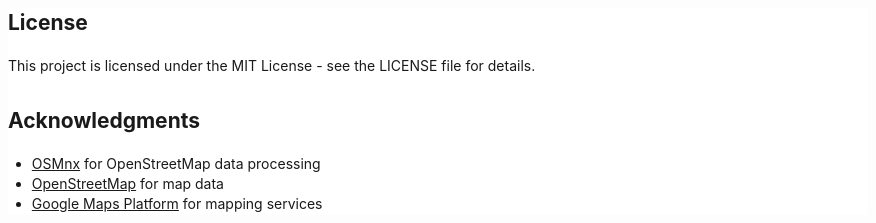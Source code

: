 ## License

This project is licensed under the MIT License - see the LICENSE file for details.

## Acknowledgments

- [OSMnx](https://github.com/gboeing/osmnx) for OpenStreetMap data processing
- [OpenStreetMap](https://www.openstreetmap.org/) for map data
- [Google Maps Platform](https://developers.google.com/maps) for mapping services 
